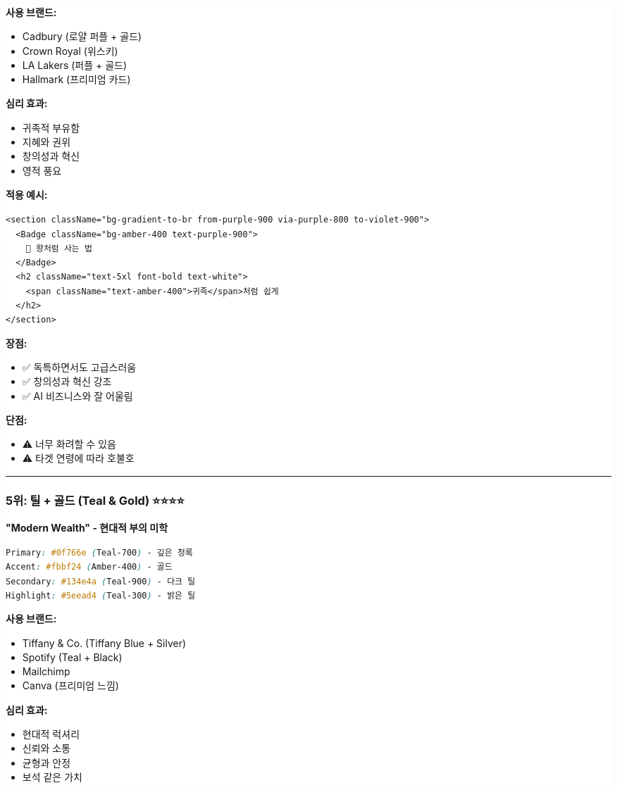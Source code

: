 **사용 브랜드:**
- Cadbury (로얄 퍼플 + 골드)
- Crown Royal (위스키)
- LA Lakers (퍼플 + 골드)
- Hallmark (프리미엄 카드)

**심리 효과:**
- 귀족적 부유함
- 지혜와 권위
- 창의성과 혁신
- 영적 풍요

**적용 예시:**
```tsx
<section className="bg-gradient-to-br from-purple-900 via-purple-800 to-violet-900">
  <Badge className="bg-amber-400 text-purple-900">
    👑 왕처럼 사는 법
  </Badge>
  <h2 className="text-5xl font-bold text-white">
    <span className="text-amber-400">귀족</span>처럼 쉽게
  </h2>
</section>
```

**장점:**
- ✅ 독특하면서도 고급스러움
- ✅ 창의성과 혁신 강조
- ✅ AI 비즈니스와 잘 어울림

**단점:**
- ⚠️ 너무 화려할 수 있음
- ⚠️ 타겟 연령에 따라 호불호

---

### 5위: 틸 + 골드 (Teal & Gold) ⭐⭐⭐⭐
**"Modern Wealth" - 현대적 부의 미학**

```css
Primary: #0f766e (Teal-700) - 깊은 청록
Accent: #fbbf24 (Amber-400) - 골드
Secondary: #134e4a (Teal-900) - 다크 틸
Highlight: #5eead4 (Teal-300) - 밝은 틸
```

**사용 브랜드:**
- Tiffany & Co. (Tiffany Blue + Silver)
- Spotify (Teal + Black)
- Mailchimp
- Canva (프리미엄 느낌)

**심리 효과:**
- 현대적 럭셔리
- 신뢰와 소통
- 균형과 안정
- 보석 같은 가치
